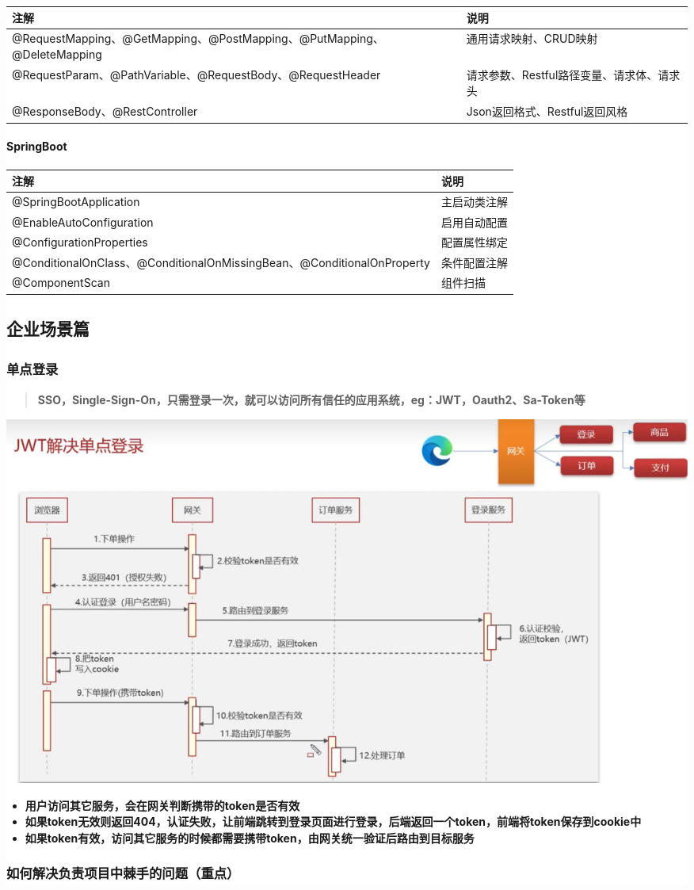 | 注解                                                         | 说明                                      |
| :----------------------------------------------------------- | :---------------------------------------- |
| @RequestMapping、@GetMapping、@PostMapping、@PutMapping、@DeleteMapping | 通用请求映射、CRUD映射                    |
| @RequestParam、@PathVariable、@RequestBody、@RequestHeader   | 请求参数、Restful路径变量、请求体、请求头 |
| @ResponseBody、@RestController                               | Json返回格式、Restful返回风格             |



#### SpringBoot

| 注解                                                         | 说明         |
| :----------------------------------------------------------- | :----------- |
| @SpringBootApplication                                       | 主启动类注解 |
| @EnableAutoConfiguration                                     | 启用自动配置 |
| @ConfigurationProperties                                     | 配置属性绑定 |
| @ConditionalOnClass、@ConditionalOnMissingBean、@ConditionalOnProperty | 条件配置注解 |
| @ComponentScan                                               | 组件扫描     |





## 企业场景篇

### 单点登录

> **SSO，Single-Sign-On，只需登录一次，就可以访问所有信任的应用系统，eg：JWT，Oauth2、Sa-Token等**

![image-20250504133622136](Java面试八股文_images/image-20250504133622136.png)

* **用户访问其它服务，会在网关判断携带的token是否有效**
* **如果token无效则返回404，认证失败，让前端跳转到登录页面进行登录，后端返回一个token，前端将token保存到cookie中**
* **如果token有效，访问其它服务的时候都需要携带token，由网关统一验证后路由到目标服务**



### 如何解决负责项目中棘手的问题（重点）

